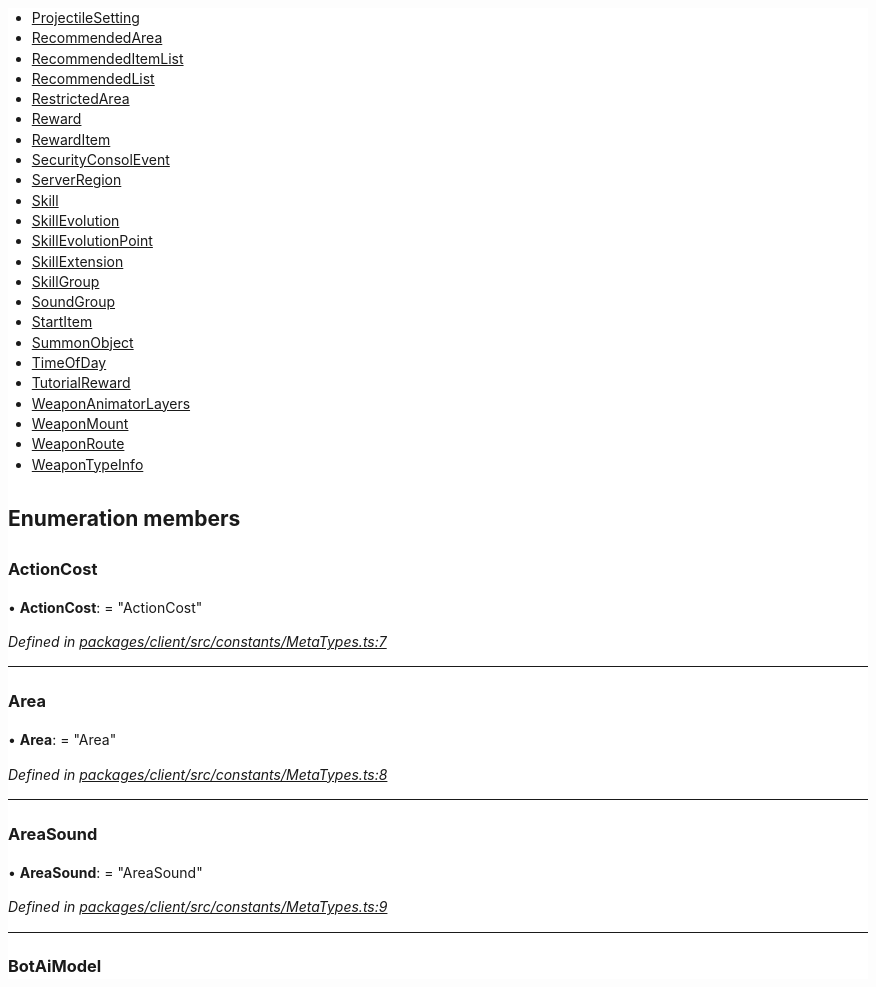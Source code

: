 * [ProjectileSetting](erbsclient.metatypes.md#projectilesetting)
* [RecommendedArea](erbsclient.metatypes.md#recommendedarea)
* [RecommendedItemList](erbsclient.metatypes.md#recommendeditemlist)
* [RecommendedList](erbsclient.metatypes.md#recommendedlist)
* [RestrictedArea](erbsclient.metatypes.md#restrictedarea)
* [Reward](erbsclient.metatypes.md#reward)
* [RewardItem](erbsclient.metatypes.md#rewarditem)
* [SecurityConsolEvent](erbsclient.metatypes.md#securityconsolevent)
* [ServerRegion](erbsclient.metatypes.md#serverregion)
* [Skill](erbsclient.metatypes.md#skill)
* [SkillEvolution](erbsclient.metatypes.md#skillevolution)
* [SkillEvolutionPoint](erbsclient.metatypes.md#skillevolutionpoint)
* [SkillExtension](erbsclient.metatypes.md#skillextension)
* [SkillGroup](erbsclient.metatypes.md#skillgroup)
* [SoundGroup](erbsclient.metatypes.md#soundgroup)
* [StartItem](erbsclient.metatypes.md#startitem)
* [SummonObject](erbsclient.metatypes.md#summonobject)
* [TimeOfDay](erbsclient.metatypes.md#timeofday)
* [TutorialReward](erbsclient.metatypes.md#tutorialreward)
* [WeaponAnimatorLayers](erbsclient.metatypes.md#weaponanimatorlayers)
* [WeaponMount](erbsclient.metatypes.md#weaponmount)
* [WeaponRoute](erbsclient.metatypes.md#weaponroute)
* [WeaponTypeInfo](erbsclient.metatypes.md#weapontypeinfo)

## Enumeration members

### ActionCost

•  **ActionCost**:  = "ActionCost"

*Defined in [packages/client/src/constants/MetaTypes.ts:7](https://github.com/PaulEndri/eternal-return-project/blob/6cfa1d0/packages/client/src/constants/MetaTypes.ts#L7)*

___

### Area

•  **Area**:  = "Area"

*Defined in [packages/client/src/constants/MetaTypes.ts:8](https://github.com/PaulEndri/eternal-return-project/blob/6cfa1d0/packages/client/src/constants/MetaTypes.ts#L8)*

___

### AreaSound

•  **AreaSound**:  = "AreaSound"

*Defined in [packages/client/src/constants/MetaTypes.ts:9](https://github.com/PaulEndri/eternal-return-project/blob/6cfa1d0/packages/client/src/constants/MetaTypes.ts#L9)*

___

### BotAiModel
